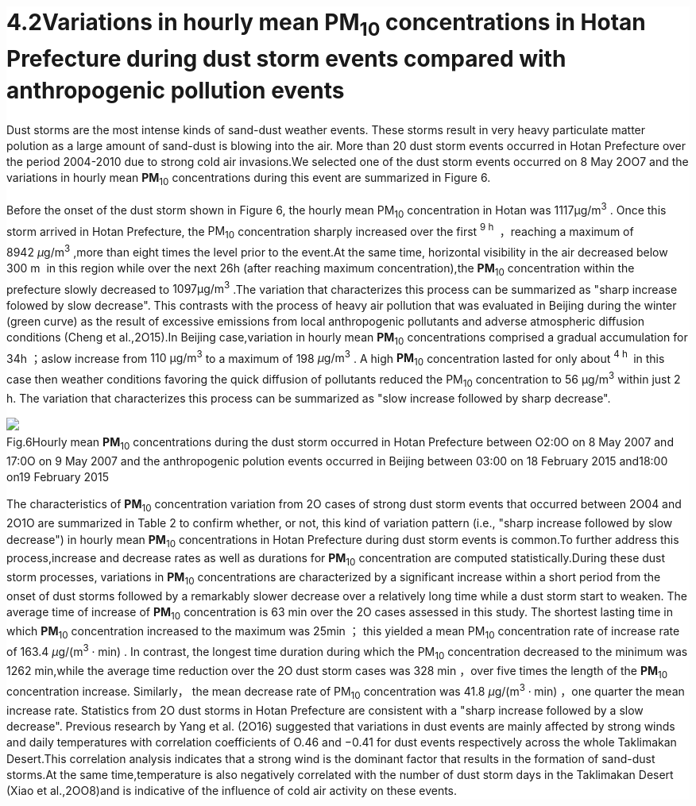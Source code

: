 # 4.2Variations in hourly mean $\mathbf { P M _ { 1 0 } }$ concentrations in Hotan Prefecture during dust storm events compared with anthropogenic pollution events

Dust storms are the most intense kinds of sand-dust weather events. These storms result in very heavy particulate matter polution as a large amount of sand-dust is blowing into the air. More than 20 dust storm events occurred in Hotan Prefecture over the period 2004-2010 due to strong cold air invasions.We selected one of the dust storm events occurred on 8 May 2OO7 and the variations in hourly mean $\mathbf { P M } _ { 1 0 }$ concentrations during this event are summarized in Figure 6.

Before the onset of the dust storm shown in Figure 6, the hourly mean $\mathrm { P M } _ { 1 0 }$ concentration in Hotan was $1 1 1 7 \mathrm { \mu { g } / m } ^ { 3 }$ . Once this storm arrived in Hotan Prefecture, the $\mathrm { P M } _ { 1 0 }$ concentration sharply increased over the first $^ { 9 \mathrm { ~ h ~ } }$ ，reaching a maximum of $8 9 4 2 ~ { \mu \mathrm { g } } / \mathrm { m } ^ { 3 }$ ,more than eight times the level prior to the event.At the same time, horizontal visibility in the air decreased below $3 0 0 \mathrm { ~ m ~ }$ in this region while over the next $2 6 \mathrm { h }$ (after reaching maximum concentration),the $\mathbf { P M } _ { 1 0 }$ concentration within the prefecture slowly decreased to $1 0 9 7 \mathrm { \mu g / m } ^ { 3 }$ .The variation that characterizes this process can be summarized as "sharp increase folowed by slow decrease". This contrasts with the process of heavy air pollution that was evaluated in Beijing during the winter (green curve) as the result of excessive emissions from local anthropogenic pollutants and adverse atmospheric diffusion conditions (Cheng et al.,2O15).In Beijing case,variation in hourly mean $\mathbf { P M } _ { 1 0 }$ concentrations comprised a gradual accumulation for $3 4 \mathrm { h }$ ；aslow increase from $1 1 0 ~ \mathrm { \mu g / m } ^ { 3 }$ to a maximum of 198 $\mu \mathrm { g } / \mathrm { m } ^ { 3 }$ . A high $\mathbf { P M } _ { 1 0 }$ concentration lasted for only about $^ { 4 \mathrm { ~ h ~ } }$ in this case then weather conditions favoring the quick diffusion of pollutants reduced the $\mathrm { P M } _ { 1 0 }$ concentration to $5 6 ~ \mathrm { \mu g / m } ^ { 3 }$ within just 2 h. The variation that characterizes this process can be summarized as "slow increase followed by sharp decrease".

![](images/7e4e596a049b0f3c046cf9ec421a6eb1c00a363e00b203ceded6091b64bae562.jpg)  
Fig.6Hourly mean $\mathbf { P M } _ { 1 0 }$ concentrations during the dust storm occurred in Hotan Prefecture between O2:0O on 8 May 2007 and 17:0O on 9 May 2007 and the anthropogenic polution events occurred in Beijing between 03:00 on 18 February 2015 and18:00 on19 February 2015

The characteristics of $\mathbf { P M } _ { 1 0 }$ concentration variation from 2O cases of strong dust storm events that occurred between 2O04 and 2O1O are summarized in Table 2 to confirm whether, or not, this kind of variation pattern (i.e., "sharp increase followed by slow decrease") in hourly mean $\mathbf { P M } _ { 1 0 }$ concentrations in Hotan Prefecture during dust storm events is common.To further address this process,increase and decrease rates as well as durations for $\mathbf { P M } _ { 1 0 }$ concentration are computed statistically.During these dust storm processes, variations in $\mathbf { P M } _ { 1 0 }$ concentrations are characterized by a significant increase within a short period from the onset of dust storms followed by a remarkably slower decrease over a relatively long time while a dust storm start to weaken. The average time of increase of $\mathbf { P M } _ { 1 0 }$ concentration is $6 3 ~ \mathrm { { m i n } }$ over the 2O cases assessed in this study. The shortest lasting time in which $\mathbf { P M } _ { 1 0 }$ concentration increased to the maximum was $2 5 \mathrm { m i n }$ ； this yielded a mean $\mathrm { P M } _ { 1 0 }$ concentration rate of increase rate of $1 6 3 . 4 ~ { \mu \mathrm { g } } / ( { \mathrm { m } } ^ { 3 } { \cdot } { \mathrm { m i n } } )$ . In contrast, the longest time duration during which the $\mathrm { P M } _ { 1 0 }$ concentration decreased to the minimum was 1262 min,while the average time reduction over the 2O dust storm cases was $3 2 8 ~ \mathrm { { m i n } }$ ，over five times the length of the $\mathbf { P M } _ { 1 0 }$ concentration increase. Similarly， the mean decrease rate of $\mathrm { P M } _ { 1 0 }$ concentration was $4 1 . 8 ~ \mu \mathrm { g / ( m ^ { 3 } { \cdot } m i n ) }$ ，one quarter the mean increase rate. Statistics from 2O dust storms in Hotan Prefecture are consistent with a "sharp increase followed by a slow decrease". Previous research by Yang et al. (2O16) suggested that variations in dust events are mainly affected by strong winds and daily temperatures with correlation coefficients of O.46 and $- 0 . 4 1$ for dust events respectively across the whole Taklimakan Desert.This correlation analysis indicates that a strong wind is the dominant factor that results in the formation of sand-dust storms.At the same time,temperature is also negatively correlated with the number of dust storm days in the Taklimakan Desert (Xiao et al.,2OO8)and is indicative of the influence of cold air activity on these events.
